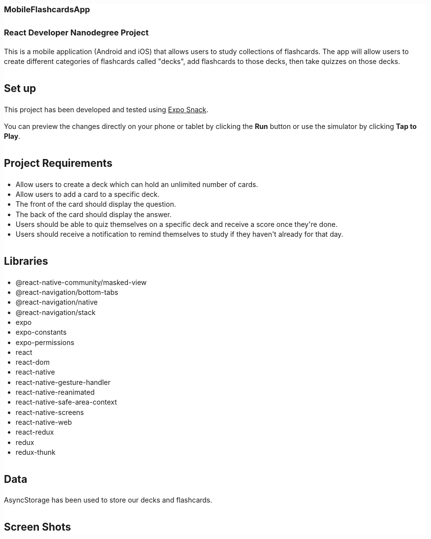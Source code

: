 ### MobileFlashcardsApp

### React Developer Nanodegree Project

This is a mobile application (Android and iOS) that allows users to study collections of flashcards. The app will allow users to create different categories of flashcards called "decks", add flashcards to those decks, then take quizzes on those decks.

## Set up
This project has been developed and tested using [Expo Snack](https://snack.expo.io/). 

You can preview the changes directly on your phone or tablet by clicking the **Run** button or use the simulator by clicking **Tap to Play**.

## Project Requirements
* Allow users to create a deck which can hold an unlimited number of cards.
* Allow users to add a card to a specific deck.
* The front of the card should display the question.
* The back of the card should display the answer.
* Users should be able to quiz themselves on a specific deck and receive a score once they're done.
* Users should receive a notification to remind themselves to study if they haven't already for that day.

## Libraries
* @react-native-community/masked-view
* @react-navigation/bottom-tabs
* @react-navigation/native
* @react-navigation/stack
* expo
* expo-constants
* expo-permissions
* react
* react-dom
* react-native
* react-native-gesture-handler
* react-native-reanimated
* react-native-safe-area-context
* react-native-screens
* react-native-web
* react-redux
* redux
* redux-thunk


## Data
AsyncStorage has been used to store our decks and flashcards. 


## Screen Shots
